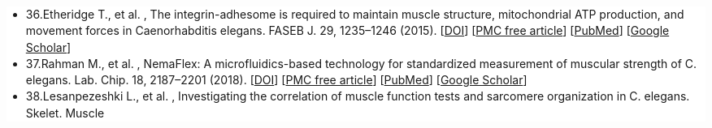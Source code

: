 * 36.Etheridge T., et al. , The integrin-adhesome is required to maintain muscle structure, mitochondrial ATP production, and movement forces in Caenorhabditis elegans. FASEB J.
  29, 1235–1246 (2015). [[DOI](https://doi.org/10.1096/fj.14-259119)] [[PMC free article](/articles/PMC4396603/)] [[PubMed](https://pubmed.ncbi.nlm.nih.gov/25491313/)] [[Google Scholar](https://scholar.google.com/scholar_lookup?journal=FASEB%20J.&title=The%20integrin-adhesome%20is%20required%20to%20maintain%20muscle%20structure,%20mitochondrial%20ATP%20production,%20and%20movement%20forces%20in%20Caenorhabditis%20elegans&volume=29&publication_year=2015&pages=1235-1246&pmid=25491313&doi=10.1096/fj.14-259119&)]
* 37.Rahman M., et al. , NemaFlex: A microfluidics-based technology for standardized measurement of muscular strength of C. elegans. Lab. Chip.
  18, 2187–2201 (2018). [[DOI](https://doi.org/10.1039/c8lc00103k)] [[PMC free article](/articles/PMC6057834/)] [[PubMed](https://pubmed.ncbi.nlm.nih.gov/29892747/)] [[Google Scholar](https://scholar.google.com/scholar_lookup?journal=Lab.%20Chip.&title=NemaFlex:%20A%20microfluidics-based%20technology%20for%20standardized%20measurement%20of%20muscular%20strength%20of%20C.%20elegans&volume=18&publication_year=2018&pages=2187-2201&pmid=29892747&doi=10.1039/c8lc00103k&)]
* 38.Lesanpezeshki L., et al. , Investigating the correlation of muscle function tests and sarcomere organization in C. elegans. Skelet. Muscle
